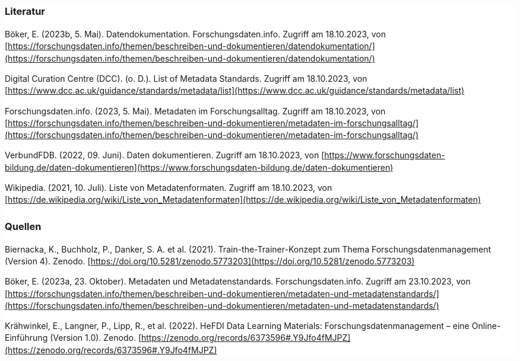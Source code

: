 ### Literatur

Böker, E. (2023b, 5. Mai). Datendokumentation. Forschungsdaten.info. Zugriff am 18.10.2023, von [https://forschungsdaten.info/themen/beschreiben-und-dokumentieren/datendokumentation/](https://forschungsdaten.info/themen/beschreiben-und-dokumentieren/datendokumentation/)

Digital Curation Centre (DCC). (o. D.). List of Metadata Standards. Zugriff am 18.10.2023, von [https://www.dcc.ac.uk/guidance/standards/metadata/list](https://www.dcc.ac.uk/guidance/standards/metadata/list)

Forschungsdaten.info. (2023, 5. Mai). Metadaten im Forschungsalltag. Zugriff am 18.10.2023, von [https://forschungsdaten.info/themen/beschreiben-und-dokumentieren/metadaten-im-forschungsalltag/](https://forschungsdaten.info/themen/beschreiben-und-dokumentieren/metadaten-im-forschungsalltag/)

VerbundFDB. (2022, 09. Juni). Daten dokumentieren. Zugriff am 18.10.2023, von [https://www.forschungsdaten-bildung.de/daten-dokumentieren](https://www.forschungsdaten-bildung.de/daten-dokumentieren)

Wikipedia. (2021, 10. Juli). Liste von Metadatenformaten. Zugriff am 18.10.2023, von [https://de.wikipedia.org/wiki/Liste_von_Metadatenformaten](https://de.wikipedia.org/wiki/Liste_von_Metadatenformaten)

### Quellen

Biernacka, K., Buchholz, P., Danker, S. A. et al. (2021). Train-the-Trainer-Konzept zum Thema
Forschungsdatenmanagement (Version 4). Zenodo. [https://doi.org/10.5281/zenodo.5773203](https://doi.org/10.5281/zenodo.5773203)

Böker, E. (2023a, 23. Oktober). Metadaten und Metadatenstandards. Forschungsdaten.info. Zugriff
am 23.10.2023, von [https://forschungsdaten.info/themen/beschreiben-und-dokumentieren/metadaten-und-metadatenstandards/](https://forschungsdaten.info/themen/beschreiben-und-dokumentieren/metadaten-und-metadatenstandards/)

Krähwinkel, E., Langner, P., Lipp, R., et al. (2022). HeFDI Data Learning Materials:
Forschungsdatenmanagement _–_ eine Online-Einführung (Version 1.0). Zenodo.
[https://zenodo.org/records/6373596#.Y9Jfo4fMJPZ](https://zenodo.org/records/6373596#.Y9Jfo4fMJPZ)

